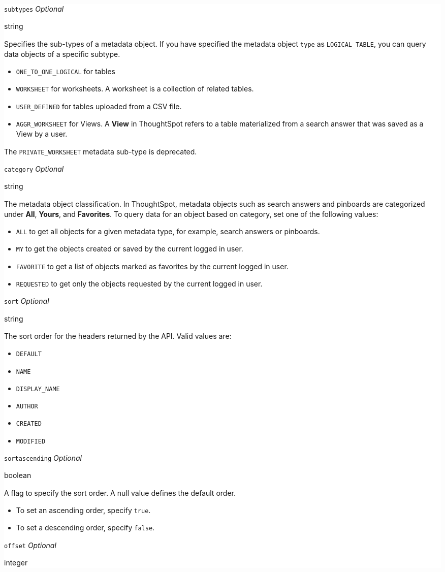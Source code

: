 </td>
</tr>
<tr class="even">
<td style="text-align: left;"><p><code>subtypes</code> <em>Optional</em></p></td>
<td style="text-align: left;"><p>string</p></td>
<td style="text-align: left;"><p>Specifies the sub-types of a metadata object. If you have specified the metadata object <code>type</code> as <code>LOGICAL_TABLE</code>, you can query data objects of a specific subtype.</p>

<ul>
<li><p><code>ONE_TO_ONE_LOGICAL</code> for tables</p></li>
<li><p><code>WORKSHEET</code> for worksheets. A worksheet is a collection of related tables.</p></li>
<li><p><code>USER_DEFINED</code> for tables uploaded from a CSV file.</p></li>
<li><p><code>AGGR_WORKSHEET</code> for Views. A <strong>View</strong> in ThoughtSpot refers to a table materialized from a search answer that was saved as a View by a user.</p></li>
</ul>
<p>The <code>PRIVATE_WORKSHEET</code> metadata sub-type is deprecated.</p></td>
</tr>
<tr class="odd">
<td style="text-align: left;"><p><code>category</code> <em>Optional</em></p></td>
<td style="text-align: left;"><p>string</p></td>
<td style="text-align: left;"><p>The metadata object classification. In ThoughtSpot, metadata objects such as search answers and pinboards are categorized under <strong>All</strong>, <strong>Yours</strong>, and <strong>Favorites</strong>. To query data for an object based on category, set one of the following values:</p>
<ul>
<li><p><code>ALL</code> to get all objects for a given metadata type, for example, search answers or pinboards.</p></li>
<li><p><code>MY</code> to get the objects created or saved by the current logged in user.</p></li>
<li><p><code>FAVORITE</code> to get a list of objects marked as favorites by the current logged in user.</p></li>
<li><p><code>REQUESTED</code> to get only the objects requested by the current logged in user.</p></li>
</ul></td>
</tr>
<tr class="even">
<td style="text-align: left;"><p><code>sort</code> <em>Optional</em></p></td>
<td style="text-align: left;"><p>string</p></td>
<td style="text-align: left;"><p>The sort order for the headers returned by the API. Valid values are:</p>

<ul>
<li><p><code>DEFAULT</code></p></li>
<li><p><code>NAME</code></p></li>
<li><p><code>DISPLAY_NAME</code></p></li>
<li><p><code>AUTHOR</code></p></li>
<li><p><code>CREATED</code></p></li>
<li><p><code>MODIFIED</code></p></li>
</ul></td>  
</tr>
<tr class="odd">
<td style="text-align: left;"><p><code>sortascending</code> <em>Optional</em></p></td>
<td style="text-align: left;"><p>boolean</p></td>
<td style="text-align: left;"><p>A flag to specify the sort order. A null value defines the default order.</p>
<ul>
<li><p>To set an ascending order, specify <code>true</code>.</p></li>
<li><p>To set a descending order, specify <code>false</code>.</p></li>
</ul></td>
</tr>
<tr class="even">
<td style="text-align: left;"><p><code>offset</code> <em>Optional</em></p></td>
<td style="text-align: left;"><p>integer</p></td>